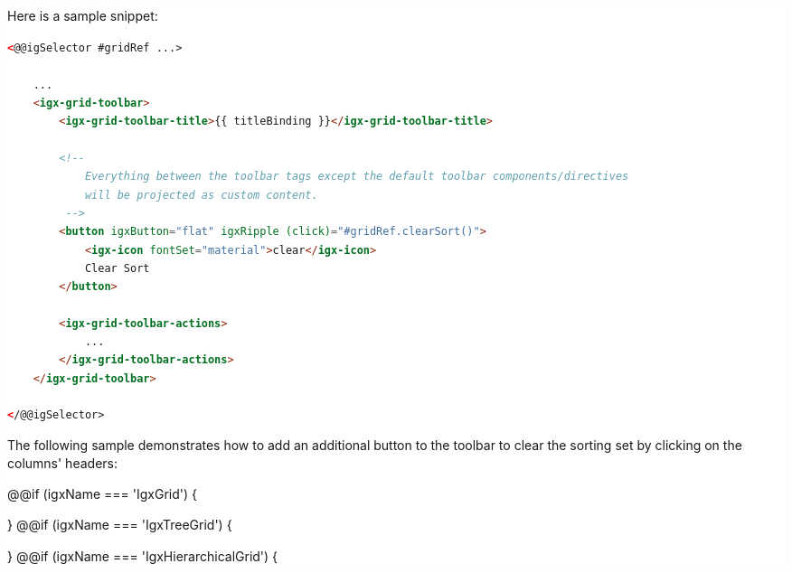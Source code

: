 
Here is a sample snippet:

```html
<@@igSelector #gridRef ...>

    ...
    <igx-grid-toolbar>
        <igx-grid-toolbar-title>{{ titleBinding }}</igx-grid-toolbar-title>

        <!--
            Everything between the toolbar tags except the default toolbar components/directives
            will be projected as custom content.
         -->
        <button igxButton="flat" igxRipple (click)="#gridRef.clearSort()">
            <igx-icon fontSet="material">clear</igx-icon>
            Clear Sort
        </button>

        <igx-grid-toolbar-actions>
            ...
        </igx-grid-toolbar-actions>
    </igx-grid-toolbar>

</@@igSelector>
```


The following sample demonstrates how to add an additional button to the toolbar to clear the sorting set by clicking on the columns' headers:

@@if (igxName === 'IgxGrid') {

<code-view style="height:420px" 
           data-demos-base-url="{environment:demosBaseUrl}" 
           iframe-src="{environment:demosBaseUrl}/grid/grid-toolbar-sample-4" >
</code-view>

<div class="divider"></div>
}
@@if (igxName === 'IgxTreeGrid') {

<code-view style="height:420px" 
           data-demos-base-url="{environment:demosBaseUrl}" 
           iframe-src="{environment:demosBaseUrl}/tree-grid/treegrid-toolbar-3" >
</code-view>

<div class="divider"></div>
}
@@if (igxName === 'IgxHierarchicalGrid') {

<code-view style="height:510px" 
           data-demos-base-url="{environment:demosBaseUrl}" 
           iframe-src="{environment:demosBaseUrl}/hierarchical-grid/hierarchical-grid-toolbar-custom" >
</code-view>
